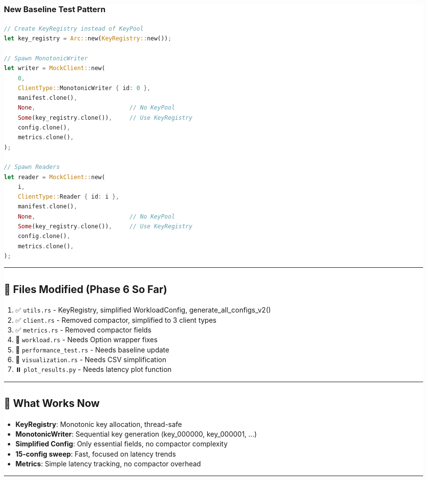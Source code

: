 ### New Baseline Test Pattern

```rust
// Create KeyRegistry instead of KeyPool
let key_registry = Arc::new(KeyRegistry::new());

// Spawn MonotonicWriter
let writer = MockClient::new(
    0,
    ClientType::MonotonicWriter { id: 0 },
    manifest.clone(),
    None,                           // No KeyPool
    Some(key_registry.clone()),     // Use KeyRegistry
    config.clone(),
    metrics.clone(),
);

// Spawn Readers
let reader = MockClient::new(
    i,
    ClientType::Reader { id: i },
    manifest.clone(),
    None,                           // No KeyPool
    Some(key_registry.clone()),     // Use KeyRegistry
    config.clone(),
    metrics.clone(),
);
```

---

## 📁 Files Modified (Phase 6 So Far)

1. ✅ `utils.rs` - KeyRegistry, simplified WorkloadConfig, generate_all_configs_v2()
2. ✅ `client.rs` - Removed compactor, simplified to 3 client types
3. ✅ `metrics.rs` - Removed compactor fields
4. 🚧 `workload.rs` - Needs Option wrapper fixes
5. 🚧 `performance_test.rs` - Needs baseline update
6. 🚧 `visualization.rs` - Needs CSV simplification
7. ⏸️ `plot_results.py` - Needs latency plot function

---

## 🎉 What Works Now

- **KeyRegistry**: Monotonic key allocation, thread-safe
- **MonotonicWriter**: Sequential key generation (key_000000, key_000001, ...)
- **Simplified Config**: Only essential fields, no compactor complexity
- **15-config sweep**: Fast, focused on latency trends
- **Metrics**: Simple latency tracking, no compactor overhead

---
